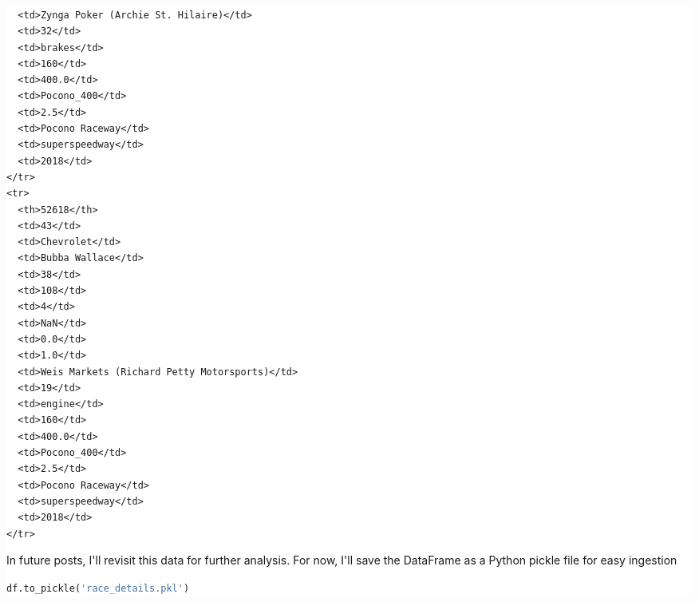       <td>Zynga Poker (Archie St. Hilaire)</td>
      <td>32</td>
      <td>brakes</td>
      <td>160</td>
      <td>400.0</td>
      <td>Pocono_400</td>
      <td>2.5</td>
      <td>Pocono Raceway</td>
      <td>superspeedway</td>
      <td>2018</td>
    </tr>
    <tr>
      <th>52618</th>
      <td>43</td>
      <td>Chevrolet</td>
      <td>Bubba Wallace</td>
      <td>38</td>
      <td>108</td>
      <td>4</td>
      <td>NaN</td>
      <td>0.0</td>
      <td>1.0</td>
      <td>Weis Markets (Richard Petty Motorsports)</td>
      <td>19</td>
      <td>engine</td>
      <td>160</td>
      <td>400.0</td>
      <td>Pocono_400</td>
      <td>2.5</td>
      <td>Pocono Raceway</td>
      <td>superspeedway</td>
      <td>2018</td>
    </tr>
  </tbody>
</table>
</div>



In future posts, I'll revisit this data for further analysis.  For now, I'll save the DataFrame as a Python pickle file for easy ingestion


```python
df.to_pickle('race_details.pkl')
```

